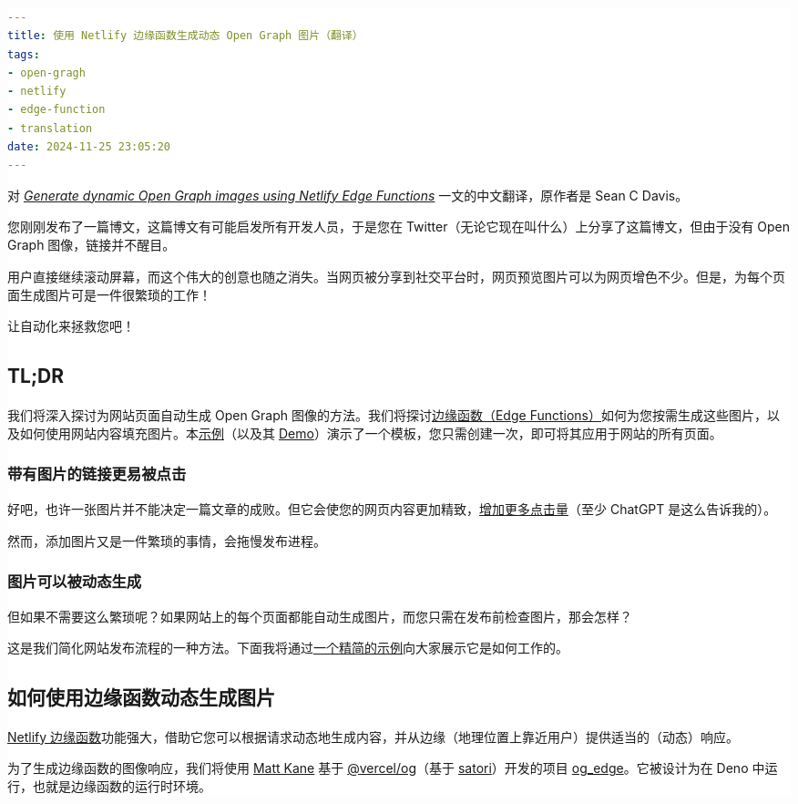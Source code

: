 ```yaml
---
title: 使用 Netlify 边缘函数生成动态 Open Graph 图片（翻译）
tags:
- open-gragh
- netlify
- edge-function
- translation
date: 2024-11-25 23:05:20
---
```


对 _[Generate dynamic Open Graph images using Netlify Edge Functions](https://developers.netlify.com/guides/generate-dynamic-open-graph-images-using-netlify-edge-functions/)_ 一文的中文翻译，原作者是 Sean C Davis。



您刚刚发布了一篇博文，这篇博文有可能启发所有开发人员，于是您在 Twitter（无论它现在叫什么）上分享了这篇博文，但由于没有 Open Graph 图像，链接并不醒目。

用户直接继续滚动屏幕，而这个伟大的创意也随之消失。当网页被分享到社交平台时，网页预览图片可以为网页增色不少。但是，为每个页面生成图片可是一件很繁琐的工作！

让自动化来拯救您吧！

## TL;DR

我们将深入探讨为网站页面自动生成 Open Graph 图像的方法。我们将探讨[边缘函数（Edge Functions）](https://www.netlify.com/platform/core/edge/#edge-functions)如何为您按需生成这些图片，以及如何使用网站内容填充图片。本[示例](https://github.com/netlify/dynamic-og-images-example?tab=readme-ov-file)（以及其 [Demo](https://main--dynamic-og-images-example.netlify.app/)）演示了一个模板，您只需创建一次，即可将其应用于网站的所有页面。

### 带有图片的链接更易被点击

好吧，也许一张图片并不能决定一篇文章的成败。但它会使您的网页内容更加精致，[增加更多点击量](https://help.hootsuite.com/hc/en-us/articles/4403597090459-Create-engaging-and-effective-social-media-content#h_01HKZC9ZQE9MNQFTTEQ1PPGHFT)（至少 ChatGPT 是这么告诉我的）。

然而，添加图片又是一件繁琐的事情，会拖慢发布进程。

### 图片可以被动态生成

但如果不需要这么繁琐呢？如果网站上的每个页面都能自动生成图片，而您只需在发布前检查图片，那会怎样？

这是我们简化网站发布流程的一种方法。下面我将通过[一个精简的示例](https://github.com/netlify/dynamic-og-images-example?tab=readme-ov-file)向大家展示它是如何工作的。

## 如何使用边缘函数动态生成图片

[Netlify 边缘函数](https://docs.netlify.com/edge-functions/overview/)功能强大，借助它您可以根据请求动态地生成内容，并从边缘（地理位置上靠近用户）提供适当的（动态）响应。

为了生成边缘函数的图像响应，我们将使用 [Matt Kane](https://twitter.com/ascorbic) 基于 [@vercel/og](https://www.npmjs.com/package/@vercel/og)（基于 [satori](https://github.com/vercel/satori)）开发的项目 [og_edge](https://unpic.pics/og-edge/)。它被设计为在 Deno 中运行，也就是边缘函数的运行时环境。
